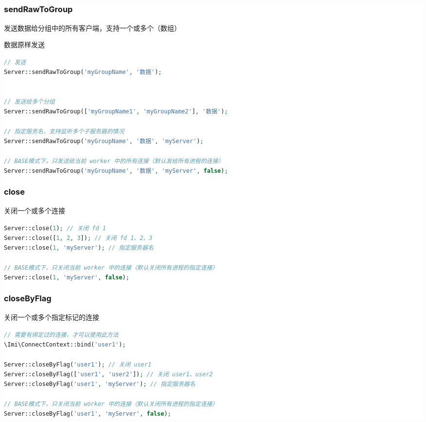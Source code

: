 ### sendRawToGroup

发送数据给分组中的所有客户端，支持一个或多个（数组）

数据原样发送

```php
// 发送
Server::sendRawToGroup('myGroupName', '数据');


// 发送给多个分组
Server::sendRawToGroup(['myGroupName1', 'myGroupName2'], '数据');

// 指定服务名，支持监听多个子服务器的情况
Server::sendRawToGroup('myGroupName', '数据', 'myServer');

// BASE模式下，只发送给当前 worker 中的所有连接（默认发给所有进程的连接）
Server::sendRawToGroup('myGroupName', '数据', 'myServer', false);
```

### close

关闭一个或多个连接

```php
Server::close(1); // 关闭 fd 1
Server::close([1, 2, 3]); // 关闭 fd 1、2、3
Server::close(1, 'myServer'); // 指定服务器名

// BASE模式下，只关闭当前 worker 中的连接（默认关闭所有进程的指定连接）
Server::close(1, 'myServer', false);
```

### closeByFlag

关闭一个或多个指定标记的连接

```php
// 需要有绑定过的连接，才可以使用此方法
\Imi\ConnectContext::bind('user1');

Server::closeByFlag('user1'); // 关闭 user1
Server::closeByFlag(['user1', 'user2']); // 关闭 user1、user2
Server::closeByFlag('user1', 'myServer'); // 指定服务器名

// BASE模式下，只关闭当前 worker 中的连接（默认关闭所有进程的指定连接）
Server::closeByFlag('user1', 'myServer', false);
```
